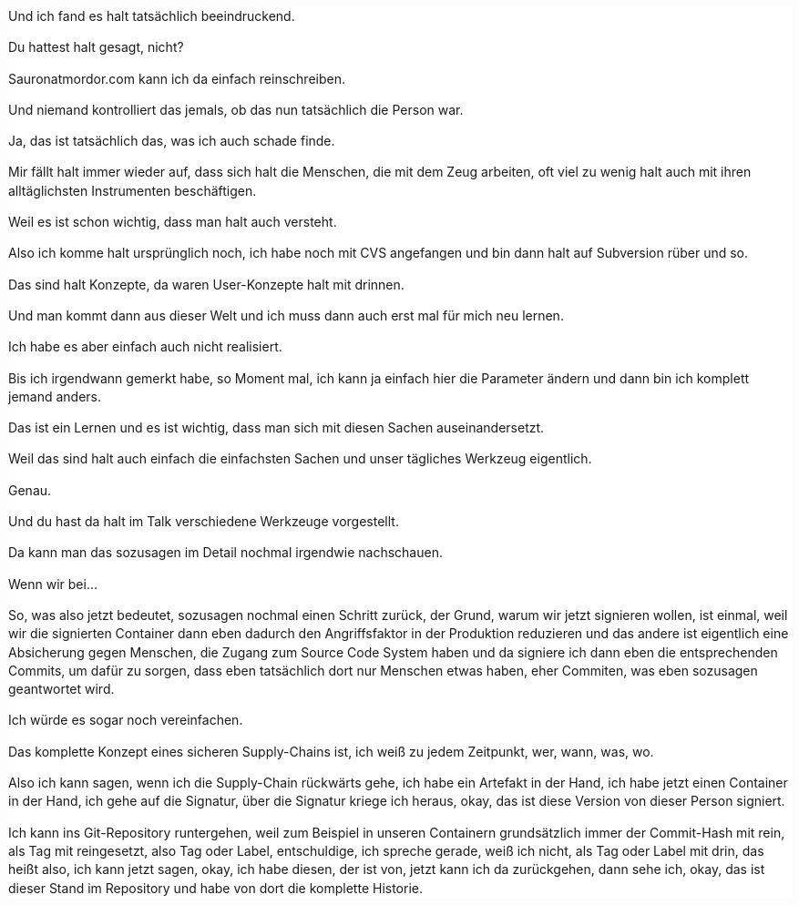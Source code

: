 Und ich fand es halt tatsächlich beeindruckend.

Du hattest halt gesagt, nicht?

Sauronatmordor.com kann ich da einfach reinschreiben.

Und niemand kontrolliert das jemals, ob das nun tatsächlich die Person war.

Ja, das ist tatsächlich das, was ich auch schade finde.

Mir fällt halt immer wieder auf, dass sich halt die Menschen, die mit dem Zeug arbeiten, oft viel zu wenig halt auch mit ihren alltäglichsten Instrumenten beschäftigen.

Weil es ist schon wichtig, dass man halt auch versteht.

Also ich komme halt ursprünglich noch, ich habe noch mit CVS angefangen und bin dann halt auf Subversion rüber und so.

Das sind halt Konzepte, da waren User-Konzepte halt mit drinnen.

Und man kommt dann aus dieser Welt und ich muss dann auch erst mal für mich neu lernen.

Ich habe es aber einfach auch nicht realisiert.

Bis ich irgendwann gemerkt habe, so Moment mal, ich kann ja einfach hier die Parameter ändern und dann bin ich komplett jemand anders.

Das ist ein Lernen und es ist wichtig, dass man sich mit diesen Sachen auseinandersetzt.

Weil das sind halt auch einfach die einfachsten Sachen und unser tägliches Werkzeug eigentlich.

Genau.

Und du hast da halt im Talk verschiedene Werkzeuge vorgestellt.

Da kann man das sozusagen im Detail nochmal irgendwie nachschauen.

Wenn wir bei...

So, was also jetzt bedeutet, sozusagen nochmal einen Schritt zurück, der Grund, warum wir jetzt signieren wollen, ist einmal, weil wir die signierten Container dann eben dadurch den Angriffsfaktor in der Produktion reduzieren und das andere ist eigentlich eine Absicherung gegen Menschen, die Zugang zum Source Code System haben und da signiere ich dann eben die entsprechenden Commits, um dafür zu sorgen, dass eben tatsächlich dort nur Menschen etwas haben, eher Commiten, was eben sozusagen geantwortet wird.

Ich würde es sogar noch vereinfachen.

Das komplette Konzept eines sicheren Supply-Chains ist, ich weiß zu jedem Zeitpunkt, wer, wann, was, wo.

Also ich kann sagen, wenn ich die Supply-Chain rückwärts gehe, ich habe ein Artefakt in der Hand, ich habe jetzt einen Container in der Hand, ich gehe auf die Signatur, über die Signatur kriege ich heraus, okay, das ist diese Version von dieser Person signiert.

Ich kann ins Git-Repository runtergehen, weil zum Beispiel in unseren Containern grundsätzlich immer der Commit-Hash mit rein, als Tag mit reingesetzt, also Tag oder Label, entschuldige, ich spreche gerade, weiß ich nicht, als Tag oder Label mit drin, das heißt also, ich kann jetzt sagen, okay, ich habe diesen, der ist von, jetzt kann ich da zurückgehen, dann sehe ich, okay, das ist dieser Stand im Repository und habe von dort die komplette Historie.
